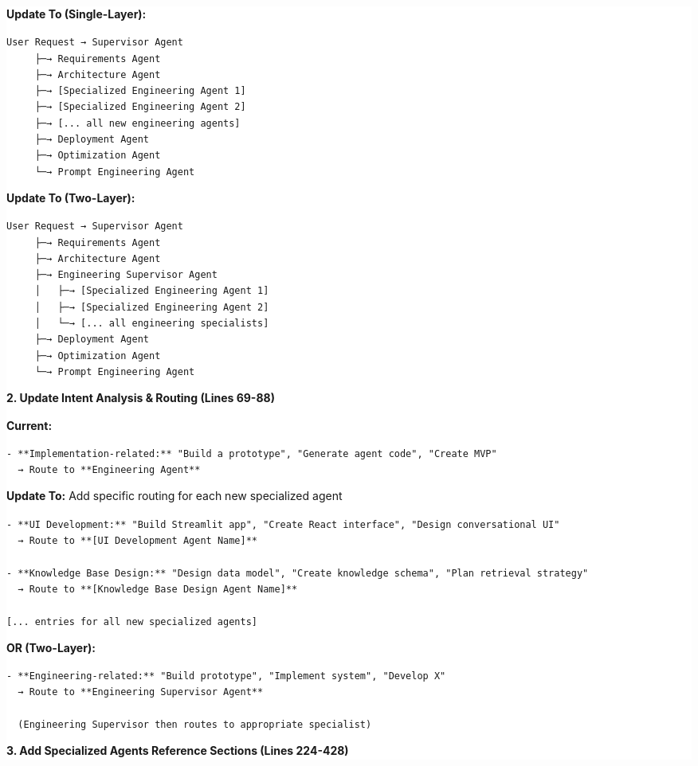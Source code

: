 **Update To (Single-Layer):**
```
User Request → Supervisor Agent
     ├─→ Requirements Agent
     ├─→ Architecture Agent
     ├─→ [Specialized Engineering Agent 1]
     ├─→ [Specialized Engineering Agent 2]
     ├─→ [... all new engineering agents]
     ├─→ Deployment Agent
     ├─→ Optimization Agent
     └─→ Prompt Engineering Agent
```

**Update To (Two-Layer):**
```
User Request → Supervisor Agent
     ├─→ Requirements Agent
     ├─→ Architecture Agent
     ├─→ Engineering Supervisor Agent
     │   ├─→ [Specialized Engineering Agent 1]
     │   ├─→ [Specialized Engineering Agent 2]
     │   └─→ [... all engineering specialists]
     ├─→ Deployment Agent
     ├─→ Optimization Agent
     └─→ Prompt Engineering Agent
```

**2. Update Intent Analysis & Routing (Lines 69-88)**

**Current:**
```
- **Implementation-related:** "Build a prototype", "Generate agent code", "Create MVP"
  → Route to **Engineering Agent**
```

**Update To:** Add specific routing for each new specialized agent
```
- **UI Development:** "Build Streamlit app", "Create React interface", "Design conversational UI"
  → Route to **[UI Development Agent Name]**

- **Knowledge Base Design:** "Design data model", "Create knowledge schema", "Plan retrieval strategy"
  → Route to **[Knowledge Base Design Agent Name]**

[... entries for all new specialized agents]
```

**OR (Two-Layer):**
```
- **Engineering-related:** "Build prototype", "Implement system", "Develop X"
  → Route to **Engineering Supervisor Agent**
  
  (Engineering Supervisor then routes to appropriate specialist)
```

**3. Add Specialized Agents Reference Sections (Lines 224-428)**
